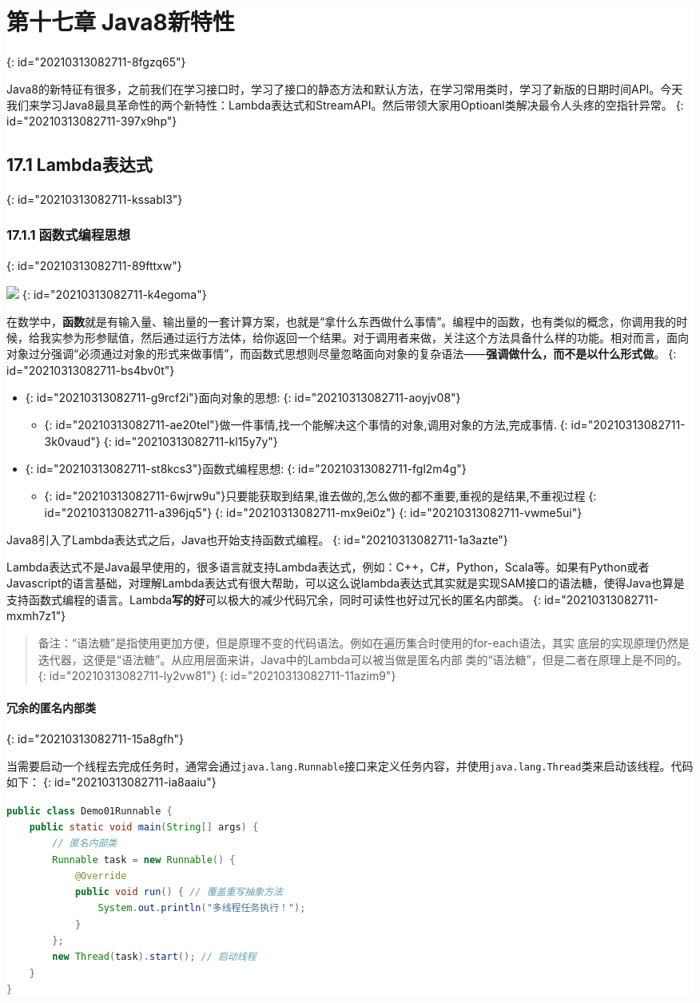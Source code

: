 # 第十七章 Java8新特性
{: id="20210313082711-8fgzq65"}

Java8的新特征有很多，之前我们在学习接口时，学习了接口的静态方法和默认方法，在学习常用类时，学习了新版的日期时间API。今天我们来学习Java8最具革命性的两个新特性：Lambda表达式和StreamAPI。然后带领大家用Optioanl类解决最令人头疼的空指针异常。
{: id="20210313082711-397x9hp"}

## 17.1 Lambda表达式
{: id="20210313082711-kssabl3"}

### 17.1.1 函数式编程思想
{: id="20210313082711-89fttxw"}

![](imgs22/03-Overview.png)
{: id="20210313082711-k4egoma"}

在数学中，**函数**就是有输入量、输出量的一套计算方案，也就是“拿什么东西做什么事情”。编程中的函数，也有类似的概念，你调用我的时候，给我实参为形参赋值，然后通过运行方法体，给你返回一个结果。对于调用者来做，关注这个方法具备什么样的功能。相对而言，面向对象过分强调“必须通过对象的形式来做事情”，而函数式思想则尽量忽略面向对象的复杂语法——**强调做什么，而不是以什么形式做**。
{: id="20210313082711-bs4bv0t"}

* {: id="20210313082711-g9rcf2i"}面向对象的思想:
  {: id="20210313082711-aoyjv08"}

  * {: id="20210313082711-ae20tel"}做一件事情,找一个能解决这个事情的对象,调用对象的方法,完成事情.
    {: id="20210313082711-3k0vaud"}
  {: id="20210313082711-kl15y7y"}
* {: id="20210313082711-st8kcs3"}函数式编程思想:
  {: id="20210313082711-fgl2m4g"}
  * {: id="20210313082711-6wjrw9u"}只要能获取到结果,谁去做的,怎么做的都不重要,重视的是结果,不重视过程
    {: id="20210313082711-a396jq5"}
  {: id="20210313082711-mx9ei0z"}
{: id="20210313082711-vwme5ui"}

Java8引入了Lambda表达式之后，Java也开始支持函数式编程。
{: id="20210313082711-1a3azte"}

Lambda表达式不是Java最早使用的，很多语言就支持Lambda表达式，例如：C++，C#，Python，Scala等。如果有Python或者Javascript的语言基础，对理解Lambda表达式有很大帮助，可以这么说lambda表达式其实就是实现SAM接口的语法糖，使得Java也算是支持函数式编程的语言。Lambda**写的好**可以极大的减少代码冗余，同时可读性也好过冗长的匿名内部类。
{: id="20210313082711-mxmh7z1"}

> 备注：“语法糖”是指使用更加方便，但是原理不变的代码语法。例如在遍历集合时使用的for-each语法，其实
> 底层的实现原理仍然是迭代器，这便是“语法糖”。从应用层面来讲，Java中的Lambda可以被当做是匿名内部
> 类的“语法糖”，但是二者在原理上是不同的。
> {: id="20210313082711-ly2vw81"}
{: id="20210313082711-11azim9"}

#### 冗余的匿名内部类
{: id="20210313082711-15a8gfh"}

当需要启动一个线程去完成任务时，通常会通过`java.lang.Runnable`接口来定义任务内容，并使用`java.lang.Thread`类来启动该线程。代码如下：
{: id="20210313082711-ia8aaiu"}

```java
public class Demo01Runnable {
	public static void main(String[] args) {
    	// 匿名内部类
		Runnable task = new Runnable() {
			@Override
			public void run() { // 覆盖重写抽象方法
				System.out.println("多线程任务执行！");
			}
		};
		new Thread(task).start(); // 启动线程
	}
}
```